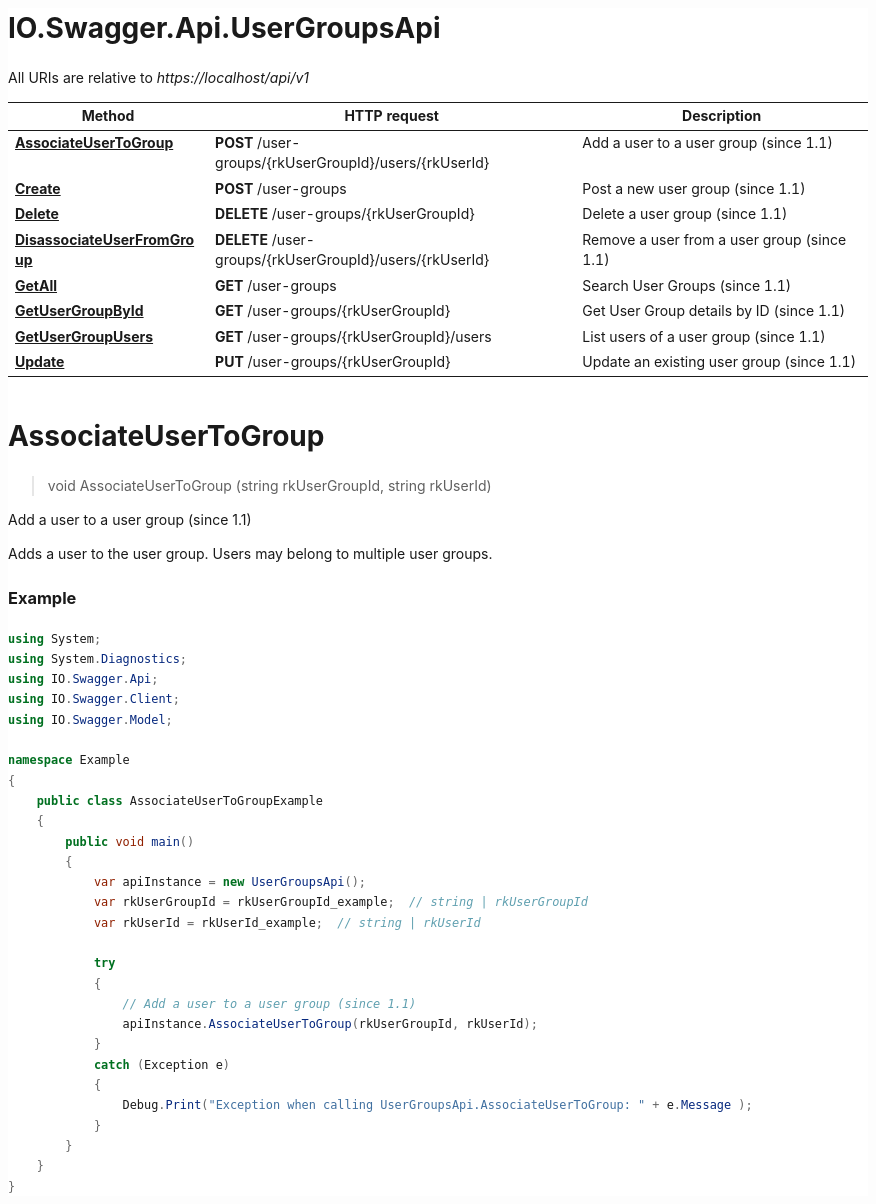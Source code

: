 # IO.Swagger.Api.UserGroupsApi

All URIs are relative to *https://localhost/api/v1*

Method | HTTP request | Description
------------- | ------------- | -------------
[**AssociateUserToGroup**](UserGroupsApi.md#associateusertogroup) | **POST** /user-groups/{rkUserGroupId}/users/{rkUserId} | Add a user to a user group (since 1.1)
[**Create**](UserGroupsApi.md#create) | **POST** /user-groups | Post a new user group (since 1.1)
[**Delete**](UserGroupsApi.md#delete) | **DELETE** /user-groups/{rkUserGroupId} | Delete a user group (since 1.1)
[**DisassociateUserFromGroup**](UserGroupsApi.md#disassociateuserfromgroup) | **DELETE** /user-groups/{rkUserGroupId}/users/{rkUserId} | Remove a user from a user group (since 1.1)
[**GetAll**](UserGroupsApi.md#getall) | **GET** /user-groups | Search User Groups (since 1.1)
[**GetUserGroupById**](UserGroupsApi.md#getusergroupbyid) | **GET** /user-groups/{rkUserGroupId} | Get User Group details by ID (since 1.1)
[**GetUserGroupUsers**](UserGroupsApi.md#getusergroupusers) | **GET** /user-groups/{rkUserGroupId}/users | List users of a user group (since 1.1)
[**Update**](UserGroupsApi.md#update) | **PUT** /user-groups/{rkUserGroupId} | Update an existing user group (since 1.1)


<a name="associateusertogroup"></a>
# **AssociateUserToGroup**
> void AssociateUserToGroup (string rkUserGroupId, string rkUserId)

Add a user to a user group (since 1.1)

Adds a user to the user group. Users may belong to multiple user groups.

### Example
```csharp
using System;
using System.Diagnostics;
using IO.Swagger.Api;
using IO.Swagger.Client;
using IO.Swagger.Model;

namespace Example
{
    public class AssociateUserToGroupExample
    {
        public void main()
        {
            var apiInstance = new UserGroupsApi();
            var rkUserGroupId = rkUserGroupId_example;  // string | rkUserGroupId
            var rkUserId = rkUserId_example;  // string | rkUserId

            try
            {
                // Add a user to a user group (since 1.1)
                apiInstance.AssociateUserToGroup(rkUserGroupId, rkUserId);
            }
            catch (Exception e)
            {
                Debug.Print("Exception when calling UserGroupsApi.AssociateUserToGroup: " + e.Message );
            }
        }
    }
}
```

